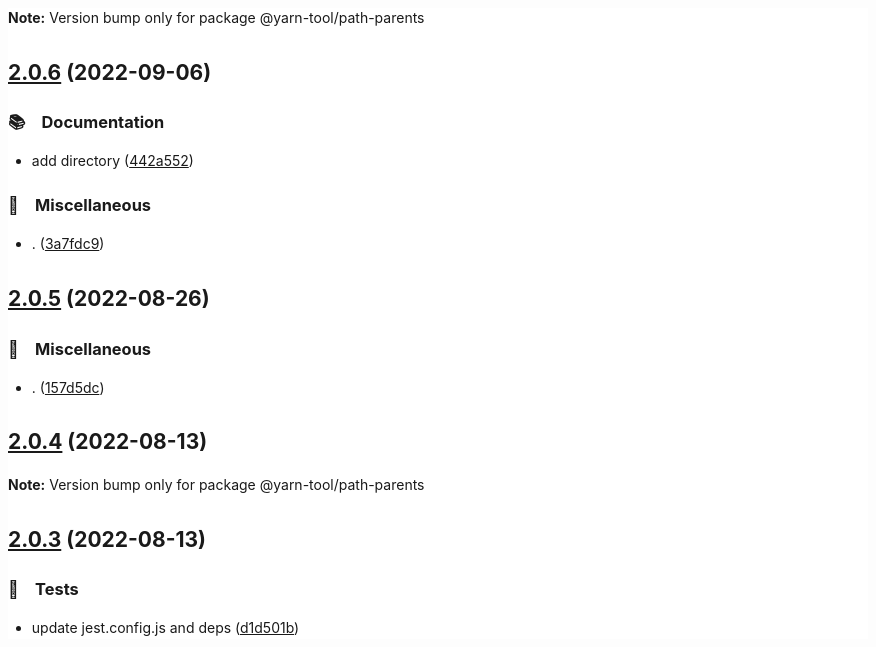 **Note:** Version bump only for package @yarn-tool/path-parents





## [2.0.6](https://github.com/bluelovers/ws-yarn-workspaces/compare/@yarn-tool/path-parents@2.0.5...@yarn-tool/path-parents@2.0.6) (2022-09-06)



### 📚　Documentation

* add directory ([442a552](https://github.com/bluelovers/ws-yarn-workspaces/commit/442a55232619f7fe2b9bad6f8eccfffc4f8f47d2))


### 🔖　Miscellaneous

* . ([3a7fdc9](https://github.com/bluelovers/ws-yarn-workspaces/commit/3a7fdc924ada93b1d0ac0160f8d77e46ff060588))



## [2.0.5](https://github.com/bluelovers/ws-yarn-workspaces/compare/@yarn-tool/path-parents@2.0.4...@yarn-tool/path-parents@2.0.5) (2022-08-26)



### 🔖　Miscellaneous

* . ([157d5dc](https://github.com/bluelovers/ws-yarn-workspaces/commit/157d5dc8959261d9326f6e633987182898ae9670))



## [2.0.4](https://github.com/bluelovers/ws-yarn-workspaces/compare/@yarn-tool/path-parents@2.0.3...@yarn-tool/path-parents@2.0.4) (2022-08-13)

**Note:** Version bump only for package @yarn-tool/path-parents





## [2.0.3](https://github.com/bluelovers/ws-yarn-workspaces/compare/@yarn-tool/path-parents@2.0.2...@yarn-tool/path-parents@2.0.3) (2022-08-13)


### 🚨　Tests

* update jest.config.js and deps ([d1d501b](https://github.com/bluelovers/ws-yarn-workspaces/commit/d1d501ba059130bd8f90e6eaa266084110698011))
